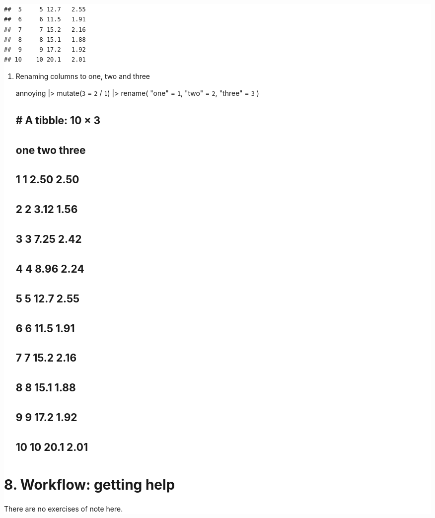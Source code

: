    ##  5     5 12.7   2.55
    ##  6     6 11.5   1.91
    ##  7     7 15.2   2.16
    ##  8     8 15.1   1.88
    ##  9     9 17.2   1.92
    ## 10    10 20.1   2.01

1.  Renaming columns to one, two and three



    annoying |> 
      mutate(`3` = `2` / `1`) |> 
      rename(
        "one" = `1`,
        "two" = `2`,
        "three" = `3`
      )

    ## # A tibble: 10 × 3
    ##      one   two three
    ##    <int> <dbl> <dbl>
    ##  1     1  2.50  2.50
    ##  2     2  3.12  1.56
    ##  3     3  7.25  2.42
    ##  4     4  8.96  2.24
    ##  5     5 12.7   2.55
    ##  6     6 11.5   1.91
    ##  7     7 15.2   2.16
    ##  8     8 15.1   1.88
    ##  9     9 17.2   1.92
    ## 10    10 20.1   2.01

# 8. Workflow: getting help

There are no exercises of note here.
